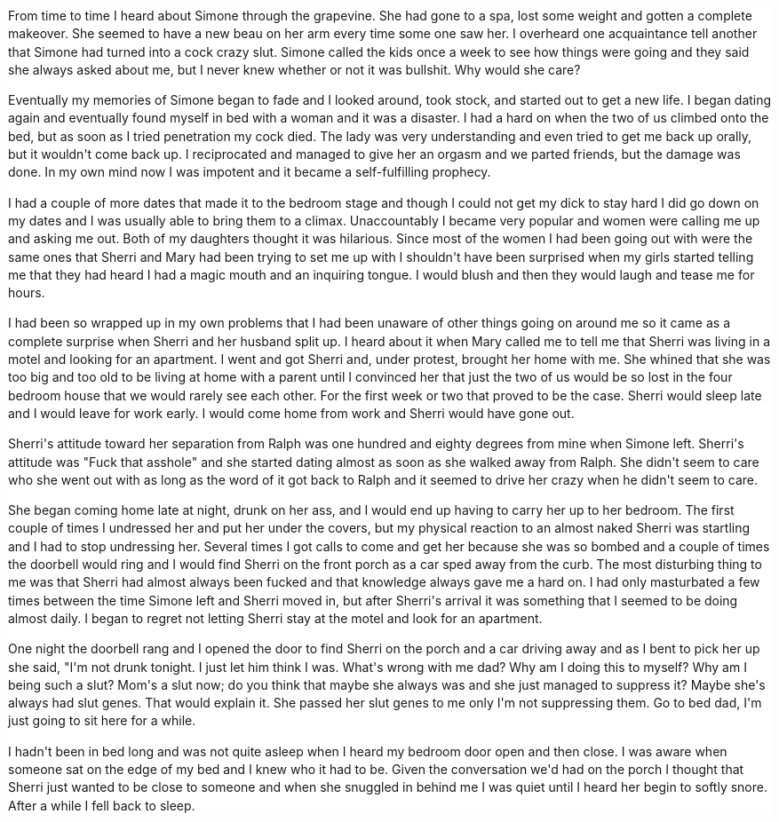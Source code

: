 From time to time I heard about Simone through the grapevine. She had gone to a spa, lost some weight and gotten a complete makeover. She seemed to have a new beau on her arm every time some one saw her. I overheard one acquaintance tell another that Simone had turned into a cock crazy slut. Simone called the kids once a week to see how things were going and they said she always asked about me, but I never knew whether or not it was bullshit. Why would she care? 

Eventually my memories of Simone began to fade and I looked around, took stock, and started out to get a new life. I began dating again and eventually found myself in bed with a woman and it was a disaster. I had a hard on when the two of us climbed onto the bed, but as soon as I tried penetration my cock died. The lady was very understanding and even tried to get me back up orally, but it wouldn't come back up. I reciprocated and managed to give her an orgasm and we parted friends, but the damage was done. In my own mind now I was impotent and it became a self-fulfilling prophecy. 

I had a couple of more dates that made it to the bedroom stage and though I could not get my dick to stay hard I did go down on my dates and I was usually able to bring them to a climax. Unaccountably I became very popular and women were calling me up and asking me out. Both of my daughters thought it was hilarious. Since most of the women I had been going out with were the same ones that Sherri and Mary had been trying to set me up with I shouldn't have been surprised when my girls started telling me that they had heard I had a magic mouth and an inquiring tongue. I would blush and then they would laugh and tease me for hours. 

I had been so wrapped up in my own problems that I had been unaware of other things going on around me so it came as a complete surprise when Sherri and her husband split up. I heard about it when Mary called me to tell me that Sherri was living in a motel and looking for an apartment. I went and got Sherri and, under protest, brought her home with me. She whined that she was too big and too old to be living at home with a parent until I convinced her that just the two of us would be so lost in the four bedroom house that we would rarely see each other. For the first week or two that proved to be the case. Sherri would sleep late and I would leave for work early. I would come home from work and Sherri would have gone out. 

Sherri's attitude toward her separation from Ralph was one hundred and eighty degrees from mine when Simone left. Sherri's attitude was "Fuck that asshole" and she started dating almost as soon as she walked away from Ralph. She didn't seem to care who she went out with as long as the word of it got back to Ralph and it seemed to drive her crazy when he didn't seem to care. 

She began coming home late at night, drunk on her ass, and I would end up having to carry her up to her bedroom. The first couple of times I undressed her and put her under the covers, but my physical reaction to an almost naked Sherri was startling and I had to stop undressing her. Several times I got calls to come and get her because she was so bombed and a couple of times the doorbell would ring and I would find Sherri on the front porch as a car sped away from the curb. The most disturbing thing to me was that Sherri had almost always been fucked and that knowledge always gave me a hard on. I had only masturbated a few times between the time Simone left and Sherri moved in, but after Sherri's arrival it was something that I seemed to be doing almost daily. I began to regret not letting Sherri stay at the motel and look for an apartment. 

One night the doorbell rang and I opened the door to find Sherri on the porch and a car driving away and as I bent to pick her up she said, "I'm not drunk tonight. I just let him think I was. What's wrong with me dad? Why am I doing this to myself? Why am I being such a slut? Mom's a slut now; do you think that maybe she always was and she just managed to suppress it? Maybe she's always had slut genes. That would explain it. She passed her slut genes to me only I'm not suppressing them. Go to bed dad, I'm just going to sit here for a while. 

I hadn't been in bed long and was not quite asleep when I heard my bedroom door open and then close. I was aware when someone sat on the edge of my bed and I knew who it had to be. Given the conversation we'd had on the porch I thought that Sherri just wanted to be close to someone and when she snuggled in behind me I was quiet until I heard her begin to softly snore. After a while I fell back to sleep. 

